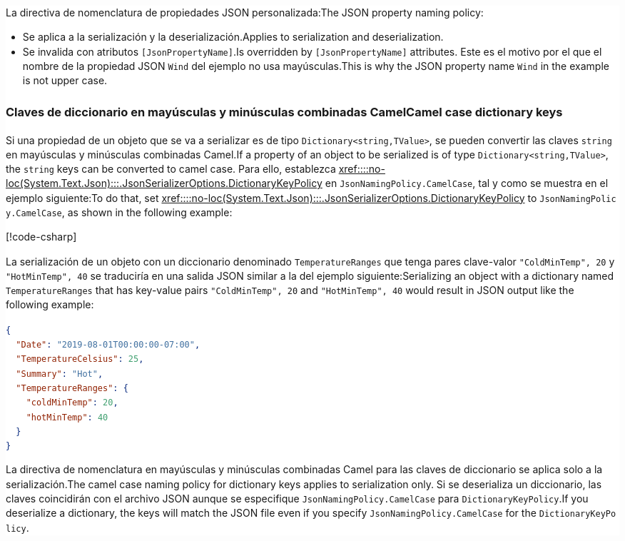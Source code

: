 <span data-ttu-id="6519b-244">La directiva de nomenclatura de propiedades JSON personalizada:</span><span class="sxs-lookup"><span data-stu-id="6519b-244">The JSON property naming policy:</span></span>

* <span data-ttu-id="6519b-245">Se aplica a la serialización y la deserialización.</span><span class="sxs-lookup"><span data-stu-id="6519b-245">Applies to serialization and deserialization.</span></span>
* <span data-ttu-id="6519b-246">Se invalida con atributos `[JsonPropertyName]`.</span><span class="sxs-lookup"><span data-stu-id="6519b-246">Is overridden by `[JsonPropertyName]` attributes.</span></span> <span data-ttu-id="6519b-247">Este es el motivo por el que el nombre de la propiedad JSON `Wind` del ejemplo no usa mayúsculas.</span><span class="sxs-lookup"><span data-stu-id="6519b-247">This is why the JSON property name `Wind` in the example is not upper case.</span></span>

### <a name="camel-case-dictionary-keys"></a><span data-ttu-id="6519b-248">Claves de diccionario en mayúsculas y minúsculas combinadas Camel</span><span class="sxs-lookup"><span data-stu-id="6519b-248">Camel case dictionary keys</span></span>

<span data-ttu-id="6519b-249">Si una propiedad de un objeto que se va a serializar es de tipo `Dictionary<string,TValue>`, se pueden convertir las claves `string` en mayúsculas y minúsculas combinadas Camel.</span><span class="sxs-lookup"><span data-stu-id="6519b-249">If a property of an object to be serialized is of type `Dictionary<string,TValue>`, the `string` keys can be converted to camel case.</span></span> <span data-ttu-id="6519b-250">Para ello, establezca <xref::::no-loc(System.Text.Json):::.JsonSerializerOptions.DictionaryKeyPolicy> en `JsonNamingPolicy.CamelCase`, tal y como se muestra en el ejemplo siguiente:</span><span class="sxs-lookup"><span data-stu-id="6519b-250">To do that, set <xref::::no-loc(System.Text.Json):::.JsonSerializerOptions.DictionaryKeyPolicy> to `JsonNamingPolicy.CamelCase`, as shown in the following example:</span></span>

[!code-csharp[](snippets/system-text-json-how-to/csharp/SerializeCamelCaseDictionaryKeys.cs?name=SnippetSerialize)]

<span data-ttu-id="6519b-251">La serialización de un objeto con un diccionario denominado `TemperatureRanges` que tenga pares clave-valor `"ColdMinTemp", 20` y `"HotMinTemp", 40` se traduciría en una salida JSON similar a la del ejemplo siguiente:</span><span class="sxs-lookup"><span data-stu-id="6519b-251">Serializing an object with a dictionary named `TemperatureRanges` that has key-value pairs `"ColdMinTemp", 20` and `"HotMinTemp", 40` would result in JSON output like the following example:</span></span>

```json
{
  "Date": "2019-08-01T00:00:00-07:00",
  "TemperatureCelsius": 25,
  "Summary": "Hot",
  "TemperatureRanges": {
    "coldMinTemp": 20,
    "hotMinTemp": 40
  }
}
```

<span data-ttu-id="6519b-252">La directiva de nomenclatura en mayúsculas y minúsculas combinadas Camel para las claves de diccionario se aplica solo a la serialización.</span><span class="sxs-lookup"><span data-stu-id="6519b-252">The camel case naming policy for dictionary keys applies to serialization only.</span></span> <span data-ttu-id="6519b-253">Si se deserializa un diccionario, las claves coincidirán con el archivo JSON aunque se especifique `JsonNamingPolicy.CamelCase` para `DictionaryKeyPolicy`.</span><span class="sxs-lookup"><span data-stu-id="6519b-253">If you deserialize a dictionary, the keys will match the JSON file even if you specify `JsonNamingPolicy.CamelCase` for the `DictionaryKeyPolicy`.</span></span>
